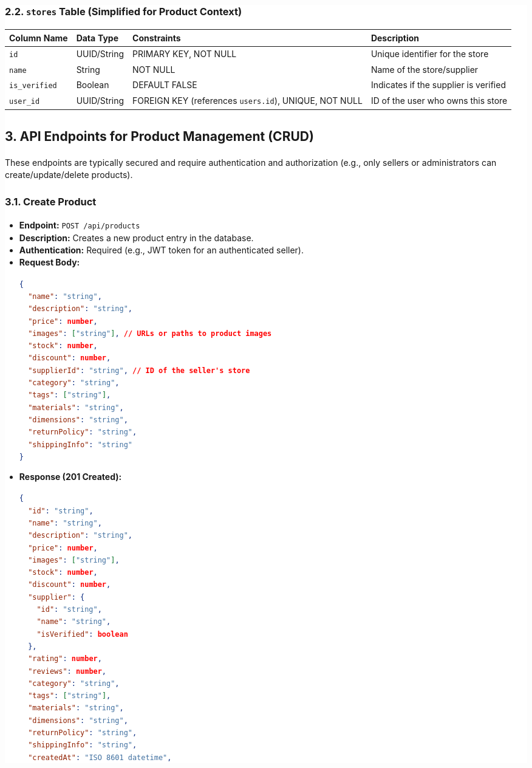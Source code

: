 ### 2.2. `stores` Table (Simplified for Product Context)

| Column Name    | Data Type      | Constraints                               | Description                                     |
| :------------- | :------------- | :---------------------------------------- | :---------------------------------------------- |
| `id`           | UUID/String    | PRIMARY KEY, NOT NULL                     | Unique identifier for the store                 |
| `name`         | String         | NOT NULL                                  | Name of the store/supplier                      |
| `is_verified`  | Boolean        | DEFAULT FALSE                             | Indicates if the supplier is verified           |
| `user_id`      | UUID/String    | FOREIGN KEY (references `users.id`), UNIQUE, NOT NULL | ID of the user who owns this store              |

## 3. API Endpoints for Product Management (CRUD)

These endpoints are typically secured and require authentication and authorization (e.g., only sellers or administrators can create/update/delete products).

### 3.1. Create Product

*   **Endpoint:** `POST /api/products`
*   **Description:** Creates a new product entry in the database.
*   **Authentication:** Required (e.g., JWT token for an authenticated seller).
*   **Request Body:**
    ```json
    {
      "name": "string",
      "description": "string",
      "price": number,
      "images": ["string"], // URLs or paths to product images
      "stock": number,
      "discount": number,
      "supplierId": "string", // ID of the seller's store
      "category": "string",
      "tags": ["string"],
      "materials": "string",
      "dimensions": "string",
      "returnPolicy": "string",
      "shippingInfo": "string"
    }
    ```
*   **Response (201 Created):**
    ```json
    {
      "id": "string",
      "name": "string",
      "description": "string",
      "price": number,
      "images": ["string"],
      "stock": number,
      "discount": number,
      "supplier": {
        "id": "string",
        "name": "string",
        "isVerified": boolean
      },
      "rating": number,
      "reviews": number,
      "category": "string",
      "tags": ["string"],
      "materials": "string",
      "dimensions": "string",
      "returnPolicy": "string",
      "shippingInfo": "string",
      "createdAt": "ISO 8601 datetime",
